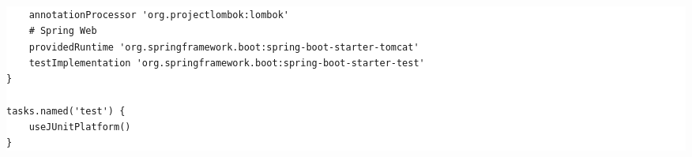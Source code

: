 ```
    annotationProcessor 'org.projectlombok:lombok'
    # Spring Web
    providedRuntime 'org.springframework.boot:spring-boot-starter-tomcat'
    testImplementation 'org.springframework.boot:spring-boot-starter-test'
}

tasks.named('test') {
	useJUnitPlatform()
}
```
